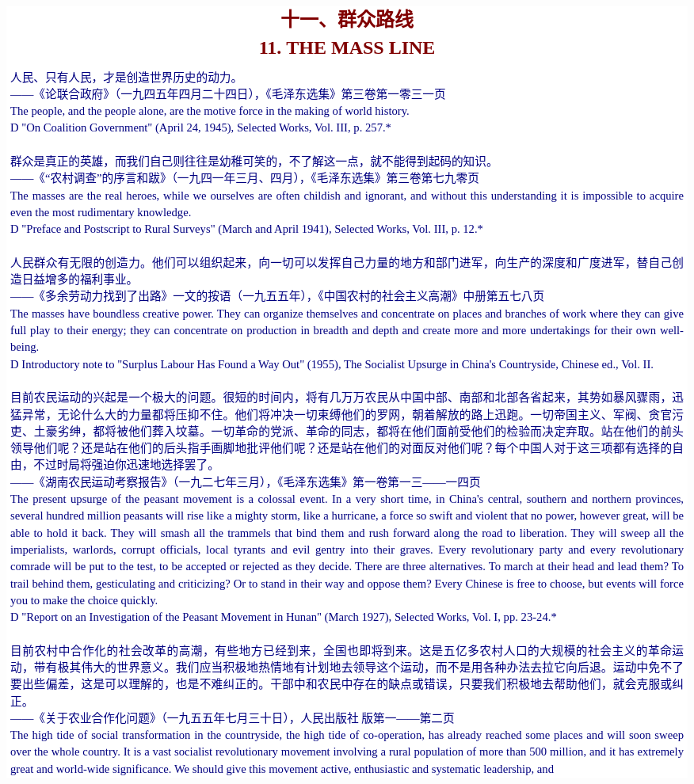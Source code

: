<td>&#13;
			<p align="center" style="margin: 10px 5px"><b>&#13;
			<font size="5" color="#800000">十一、群众路线<br/>&#13;
			<font face="Times New Roman">11. THE MASS LINE</font></font></b></p></td>&#13;
			

<td>&#13;
			<p align="justify" style="margin: 10px 5px; ">&#13;
			<font color="#000080" face="Times New Roman">&#13;
			<span style="font-size: 11pt">人民、只有人民，才是创造世界历史的动力。<br/>&#13;
			――《论联合政府》（一九四五年四月二十四日），《毛泽东选集》第三卷第一零三一页<br/>&#13;
			The people, and the people alone, are the motive force in the making &#13;
			of world history.<br/>&#13;
			D "On Coalition Government" (April 24, 1945), Selected Works, Vol. &#13;
			III, p. 257.*<br/>&#13;
			<br/>&#13;
			群众是真正的英雄，而我们自己则往往是幼稚可笑的，不了解这一点，就不能得到起码的知识。<br/>&#13;
			――《“农村调查”的序言和跋》（一九四一年三月、四月），《毛泽东选集》第三卷第七九零页<br/>&#13;
			The masses are the real heroes, while we ourselves are often &#13;
			childish and ignorant, and without this understanding it is &#13;
			impossible to acquire even the most rudimentary knowledge.<br/>&#13;
			D "Preface and Postscript to Rural Surveys" (March and April 1941), &#13;
			Selected Works, Vol. III, p. 12.*<br/>&#13;
			<br/>&#13;
			人民群众有无限的创造力。他们可以组织起来，向一切可以发挥自己力量的地方和部门进军，向生产的深度和广度进军，替自己创造日益增多的福利事业。<br/>&#13;
			――《多余劳动力找到了出路》一文的按语（一九五五年），《中国农村的社会主义高潮》中册第五七八页<br/>&#13;
			The masses have boundless creative power. They can organize &#13;
			themselves and concentrate on places and branches of work where they &#13;
			can give full play to their energy; they can concentrate on &#13;
			production in breadth and depth and create more and more &#13;
			undertakings for their own well-being.<br/>&#13;
			D Introductory note to "Surplus Labour Has Found a Way Out" (1955), &#13;
			The Socialist Upsurge in China's Countryside, Chinese ed., Vol. II.<br/>&#13;
			<br/>&#13;
			目前农民运动的兴起是一个极大的问题。很短的时间内，将有几万万农民从中国中部、南部和北部各省起来，其势如暴风骤雨，迅猛异常，无论什么大的力量都将压抑不住。他们将冲决一切束缚他们的罗网，朝着解放的路上迅跑。一切帝国主义、军阀、贪官污吏、土豪劣绅，都将被他们葬入坟墓。一切革命的党派、革命的同志，都将在他们面前受他们的检验而决定弃取。站在他们的前头领导他们呢？还是站在他们的后头指手画脚地批评他们呢？还是站在他们的对面反对他们呢？每个中国人对于这三项都有选择的自由，不过时局将强迫你迅速地选择罢了。<br/>&#13;
			――《湖南农民运动考察报告》（一九二七年三月），《毛泽东选集》第一卷第一三――一四页<br/>&#13;
			The present upsurge of the peasant movement is a colossal event. In &#13;
			a very short time, in China's central, southern and northern &#13;
			provinces, several hundred million peasants will rise like a mighty &#13;
			storm, like a hurricane, a force so swift and violent that no power, &#13;
			however great, will be able to hold it back. They will smash all the &#13;
			trammels that bind them and rush forward along the road to &#13;
			liberation. They will sweep all the imperialists, warlords, corrupt &#13;
			officials, local tyrants and evil gentry into their graves. Every &#13;
			revolutionary party and every revolutionary comrade will be put to &#13;
			the test, to be accepted or rejected as they decide. There are three &#13;
			alternatives. To march at their head and lead them? To trail behind &#13;
			them, gesticulating and criticizing? Or to stand in their way and &#13;
			oppose them? Every Chinese is free to choose, but events will force &#13;
			you to make the choice quickly.<br/>&#13;
			D "Report on an Investigation of the Peasant Movement in Hunan" &#13;
			(March 1927), Selected Works, Vol. I, pp. 23-24.*<br/>&#13;
			<br/>&#13;
			目前农村中合作化的社会改革的高潮，有些地方已经到来，全国也即将到来。这是五亿多农村人口的大规模的社会主义的革命运动，带有极其伟大的世界意义。我们应当积极地热情地有计划地去领导这个运动，而不是用各种办法去拉它向后退。运动中免不了要出些偏差，这是可以理解的，也是不难纠正的。干部中和农民中存在的缺点或错误，只要我们积极地去帮助他们，就会克服或纠正。<br/>&#13;
			――《关于农业合作化问题》（一九五五年七月三十日），人民出版社 版第一――第二页<br/>&#13;
			The high tide of social transformation in the countryside, the high &#13;
			tide of co-operation, has already reached some places and will soon &#13;
			sweep over the whole country. It is a vast socialist revolutionary &#13;
			movement involving a rural population of more than 500 million, and &#13;
			it has extremely great and world-wide significance. We should give &#13;
			this movement active, enthusiastic and systematic leadership, and &#13;